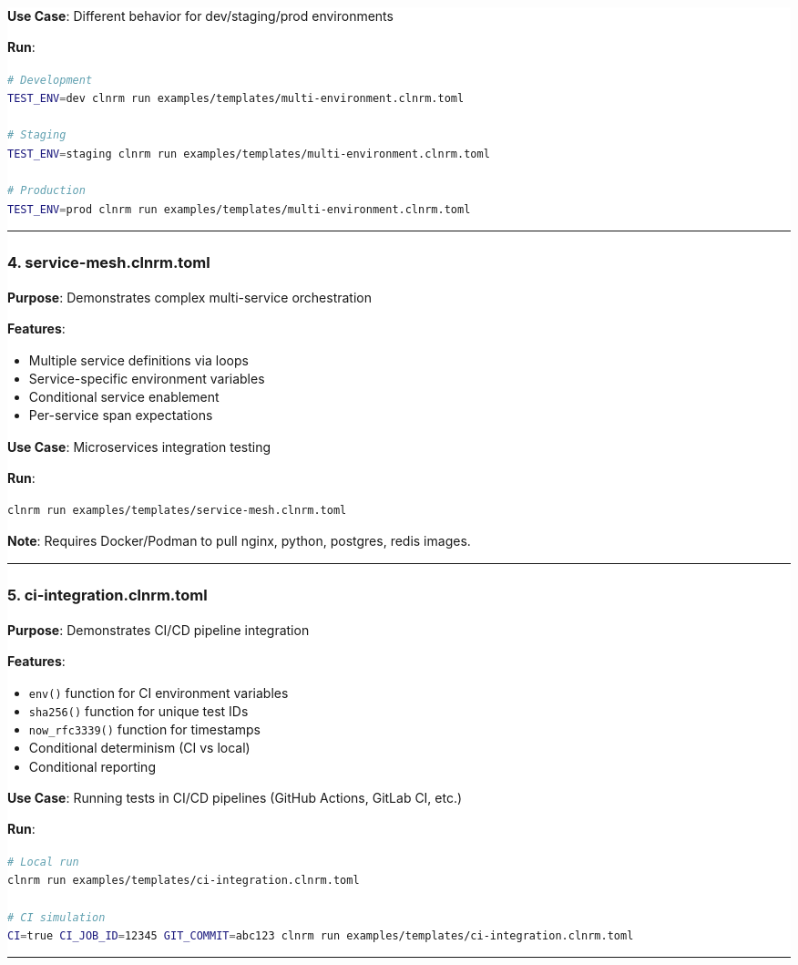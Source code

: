 **Use Case**: Different behavior for dev/staging/prod environments

**Run**:
```bash
# Development
TEST_ENV=dev clnrm run examples/templates/multi-environment.clnrm.toml

# Staging
TEST_ENV=staging clnrm run examples/templates/multi-environment.clnrm.toml

# Production
TEST_ENV=prod clnrm run examples/templates/multi-environment.clnrm.toml
```

---

### 4. service-mesh.clnrm.toml

**Purpose**: Demonstrates complex multi-service orchestration

**Features**:
- Multiple service definitions via loops
- Service-specific environment variables
- Conditional service enablement
- Per-service span expectations

**Use Case**: Microservices integration testing

**Run**:
```bash
clnrm run examples/templates/service-mesh.clnrm.toml
```

**Note**: Requires Docker/Podman to pull nginx, python, postgres, redis images.

---

### 5. ci-integration.clnrm.toml

**Purpose**: Demonstrates CI/CD pipeline integration

**Features**:
- `env()` function for CI environment variables
- `sha256()` function for unique test IDs
- `now_rfc3339()` function for timestamps
- Conditional determinism (CI vs local)
- Conditional reporting

**Use Case**: Running tests in CI/CD pipelines (GitHub Actions, GitLab CI, etc.)

**Run**:
```bash
# Local run
clnrm run examples/templates/ci-integration.clnrm.toml

# CI simulation
CI=true CI_JOB_ID=12345 GIT_COMMIT=abc123 clnrm run examples/templates/ci-integration.clnrm.toml
```

---